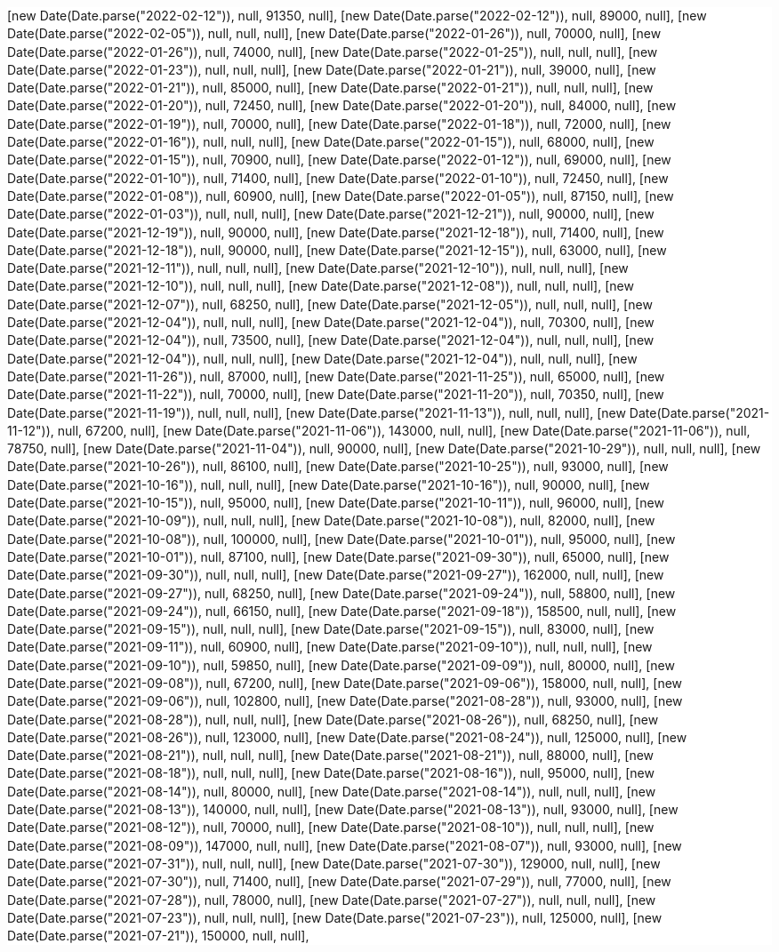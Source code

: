 [new Date(Date.parse("2022-02-12")), null, 91350, null], [new Date(Date.parse("2022-02-12")), null, 89000, null], [new Date(Date.parse("2022-02-05")), null, null, null], [new Date(Date.parse("2022-01-26")), null, 70000, null], [new Date(Date.parse("2022-01-26")), null, 74000, null], [new Date(Date.parse("2022-01-25")), null, null, null], [new Date(Date.parse("2022-01-23")), null, null, null], [new Date(Date.parse("2022-01-21")), null, 39000, null], [new Date(Date.parse("2022-01-21")), null, 85000, null], [new Date(Date.parse("2022-01-21")), null, null, null], [new Date(Date.parse("2022-01-20")), null, 72450, null], [new Date(Date.parse("2022-01-20")), null, 84000, null], [new Date(Date.parse("2022-01-19")), null, 70000, null], [new Date(Date.parse("2022-01-18")), null, 72000, null], [new Date(Date.parse("2022-01-16")), null, null, null], [new Date(Date.parse("2022-01-15")), null, 68000, null], [new Date(Date.parse("2022-01-15")), null, 70900, null], [new Date(Date.parse("2022-01-12")), null, 69000, null], [new Date(Date.parse("2022-01-10")), null, 71400, null], [new Date(Date.parse("2022-01-10")), null, 72450, null], [new Date(Date.parse("2022-01-08")), null, 60900, null], [new Date(Date.parse("2022-01-05")), null, 87150, null], [new Date(Date.parse("2022-01-03")), null, null, null], [new Date(Date.parse("2021-12-21")), null, 90000, null], [new Date(Date.parse("2021-12-19")), null, 90000, null], [new Date(Date.parse("2021-12-18")), null, 71400, null], [new Date(Date.parse("2021-12-18")), null, 90000, null], [new Date(Date.parse("2021-12-15")), null, 63000, null], [new Date(Date.parse("2021-12-11")), null, null, null], [new Date(Date.parse("2021-12-10")), null, null, null], [new Date(Date.parse("2021-12-10")), null, null, null], [new Date(Date.parse("2021-12-08")), null, null, null], [new Date(Date.parse("2021-12-07")), null, 68250, null], [new Date(Date.parse("2021-12-05")), null, null, null], [new Date(Date.parse("2021-12-04")), null, null, null], [new Date(Date.parse("2021-12-04")), null, 70300, null], [new Date(Date.parse("2021-12-04")), null, 73500, null], [new Date(Date.parse("2021-12-04")), null, null, null], [new Date(Date.parse("2021-12-04")), null, null, null], [new Date(Date.parse("2021-12-04")), null, null, null], [new Date(Date.parse("2021-11-26")), null, 87000, null], [new Date(Date.parse("2021-11-25")), null, 65000, null], [new Date(Date.parse("2021-11-22")), null, 70000, null], [new Date(Date.parse("2021-11-20")), null, 70350, null], [new Date(Date.parse("2021-11-19")), null, null, null], [new Date(Date.parse("2021-11-13")), null, null, null], [new Date(Date.parse("2021-11-12")), null, 67200, null], [new Date(Date.parse("2021-11-06")), 143000, null, null], [new Date(Date.parse("2021-11-06")), null, 78750, null], [new Date(Date.parse("2021-11-04")), null, 90000, null], [new Date(Date.parse("2021-10-29")), null, null, null], [new Date(Date.parse("2021-10-26")), null, 86100, null], [new Date(Date.parse("2021-10-25")), null, 93000, null], [new Date(Date.parse("2021-10-16")), null, null, null], [new Date(Date.parse("2021-10-16")), null, 90000, null], [new Date(Date.parse("2021-10-15")), null, 95000, null], [new Date(Date.parse("2021-10-11")), null, 96000, null], [new Date(Date.parse("2021-10-09")), null, null, null], [new Date(Date.parse("2021-10-08")), null, 82000, null], [new Date(Date.parse("2021-10-08")), null, 100000, null], [new Date(Date.parse("2021-10-01")), null, 95000, null], [new Date(Date.parse("2021-10-01")), null, 87100, null], [new Date(Date.parse("2021-09-30")), null, 65000, null], [new Date(Date.parse("2021-09-30")), null, null, null], [new Date(Date.parse("2021-09-27")), 162000, null, null], [new Date(Date.parse("2021-09-27")), null, 68250, null], [new Date(Date.parse("2021-09-24")), null, 58800, null], [new Date(Date.parse("2021-09-24")), null, 66150, null], [new Date(Date.parse("2021-09-18")), 158500, null, null], [new Date(Date.parse("2021-09-15")), null, null, null], [new Date(Date.parse("2021-09-15")), null, 83000, null], [new Date(Date.parse("2021-09-11")), null, 60900, null], [new Date(Date.parse("2021-09-10")), null, null, null], [new Date(Date.parse("2021-09-10")), null, 59850, null], [new Date(Date.parse("2021-09-09")), null, 80000, null], [new Date(Date.parse("2021-09-08")), null, 67200, null], [new Date(Date.parse("2021-09-06")), 158000, null, null], [new Date(Date.parse("2021-09-06")), null, 102800, null], [new Date(Date.parse("2021-08-28")), null, 93000, null], [new Date(Date.parse("2021-08-28")), null, null, null], [new Date(Date.parse("2021-08-26")), null, 68250, null], [new Date(Date.parse("2021-08-26")), null, 123000, null], [new Date(Date.parse("2021-08-24")), null, 125000, null], [new Date(Date.parse("2021-08-21")), null, null, null], [new Date(Date.parse("2021-08-21")), null, 88000, null], [new Date(Date.parse("2021-08-18")), null, null, null], [new Date(Date.parse("2021-08-16")), null, 95000, null], [new Date(Date.parse("2021-08-14")), null, 80000, null], [new Date(Date.parse("2021-08-14")), null, null, null], [new Date(Date.parse("2021-08-13")), 140000, null, null], [new Date(Date.parse("2021-08-13")), null, 93000, null], [new Date(Date.parse("2021-08-12")), null, 70000, null], [new Date(Date.parse("2021-08-10")), null, null, null], [new Date(Date.parse("2021-08-09")), 147000, null, null], [new Date(Date.parse("2021-08-07")), null, 93000, null], [new Date(Date.parse("2021-07-31")), null, null, null], [new Date(Date.parse("2021-07-30")), 129000, null, null], [new Date(Date.parse("2021-07-30")), null, 71400, null], [new Date(Date.parse("2021-07-29")), null, 77000, null], [new Date(Date.parse("2021-07-28")), null, 78000, null], [new Date(Date.parse("2021-07-27")), null, null, null], [new Date(Date.parse("2021-07-23")), null, null, null], [new Date(Date.parse("2021-07-23")), null, 125000, null], [new Date(Date.parse("2021-07-21")), 150000, null, null],